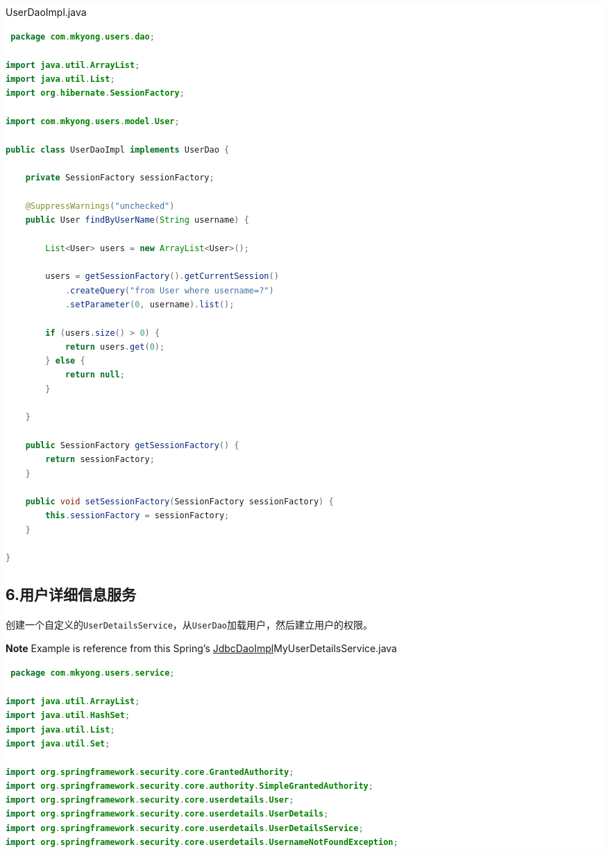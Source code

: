 UserDaoImpl.java

```java
 package com.mkyong.users.dao;

import java.util.ArrayList;
import java.util.List;
import org.hibernate.SessionFactory;

import com.mkyong.users.model.User;

public class UserDaoImpl implements UserDao {

	private SessionFactory sessionFactory;

	@SuppressWarnings("unchecked")
	public User findByUserName(String username) {

		List<User> users = new ArrayList<User>();

		users = getSessionFactory().getCurrentSession()
			.createQuery("from User where username=?")
			.setParameter(0, username).list();

		if (users.size() > 0) {
			return users.get(0);
		} else {
			return null;
		}

	}

	public SessionFactory getSessionFactory() {
		return sessionFactory;
	}

	public void setSessionFactory(SessionFactory sessionFactory) {
		this.sessionFactory = sessionFactory;
	}

} 
```

## 6.用户详细信息服务

创建一个自定义的`UserDetailsService`，从`UserDao`加载用户，然后建立用户的权限。

**Note**
Example is reference from this Spring’s [JdbcDaoImpl](org.springframework.security.core.userdetails.jdbc.JdbcDaoImpl)MyUserDetailsService.java

```java
 package com.mkyong.users.service;

import java.util.ArrayList;
import java.util.HashSet;
import java.util.List;
import java.util.Set;

import org.springframework.security.core.GrantedAuthority;
import org.springframework.security.core.authority.SimpleGrantedAuthority;
import org.springframework.security.core.userdetails.User;
import org.springframework.security.core.userdetails.UserDetails;
import org.springframework.security.core.userdetails.UserDetailsService;
import org.springframework.security.core.userdetails.UsernameNotFoundException;
```